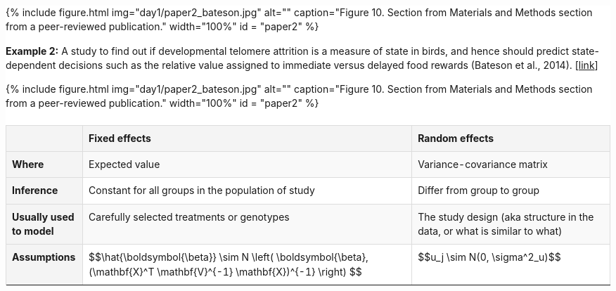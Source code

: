 {% include figure.html img="day1/paper2_bateson.jpg" alt="" caption="Figure 10. Section from Materials and Methods section from a peer-reviewed publication." width="100%" id = "paper2" %}

**Example 2:** A study to find out if developmental telomere attrition is a measure of state in birds, and hence should predict state-dependent decisions such as the relative value assigned to immediate versus delayed food rewards (Bateson et al., 2014). [[link](#)]

{% include figure.html img="day1/paper2_bateson.jpg" alt="" caption="Figure 10. Section from Materials and Methods section from a peer-reviewed publication." width="100%" id = "paper2" %}


<head>
    <meta charset="UTF-8">
    <meta name="viewport" content="width=device-width, initial-scale=1.0">
    <title>Fixed vs Random Effects Table</title>
    <style>
        table {
            width: 100%;
            border-collapse: collapse;
            margin: 20px 0;
        }
        th, td {
            border: 1px solid #ddd;
            padding: 8px;
            text-align: left;
        }
        th {
            background-color: #f4f4f4;
            font-weight: bold;
        }
        tr:nth-child(even) {
            background-color: #f9f9f9;
        }
    </style>
</head>

<body>

<table>
    <tr>
        <th> </th>
        <th>Fixed effects</th>
        <th>Random effects</th>
    </tr>
    <tr>
        <th>Where</th>
        <td>Expected value</td>
        <td>Variance-covariance matrix</td>
    </tr>
    <tr>
        <th>Inference</th>
        <td>Constant for all groups in the population of study</td>
        <td>Differ from group to group</td>
    </tr>
    <tr>
        <th>Usually used to model</th>
        <td>Carefully selected treatments or genotypes</td>
        <td>The study design (aka structure in the data, or what is similar to what)</td>
    </tr>
    <tr>
        <th>Assumptions</th>
        <td>$$\hat{\boldsymbol{\beta}} \sim N \left( \boldsymbol{\beta}, (\mathbf{X}^T \mathbf{V}^{-1} \mathbf{X})^{-1} \right) $$</td>
        <td>$$u_j \sim N(0, \sigma^2_u)$$</td>
    </tr>
    <tr>